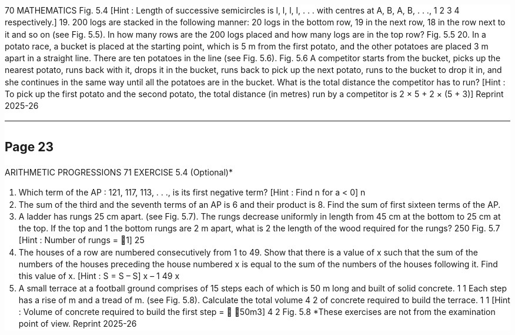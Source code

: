 70 MATHEMATICS
Fig. 5.4
[Hint : Length of successive semicircles is l, l, l, l, . . . with centres at A, B, A, B, . . .,
1 2 3 4
respectively.]
19. 200 logs are stacked in the following manner: 20 logs in the bottom row, 19 in the next row,
18 in the row next to it and so on (see Fig. 5.5). In how many rows are the 200 logs placed
and how many logs are in the top row?
Fig. 5.5
20. In a potato race, a bucket is placed at the starting point, which is 5 m from the first potato,
and the other potatoes are placed 3 m apart in a straight line. There are ten potatoes in the
line (see Fig. 5.6).
Fig. 5.6
A competitor starts from the bucket, picks up the nearest potato, runs back with it, drops
it in the bucket, runs back to pick up the next potato, runs to the bucket to drop it in, and
she continues in the same way until all the potatoes are in the bucket. What is the total
distance the competitor has to run?
[Hint : To pick up the first potato and the second potato, the total distance (in metres)
run by a competitor is 2 × 5 + 2 × (5 + 3)]
Reprint 2025-26

---

## Page 23

ARITHMETIC PROGRESSIONS 71
EXERCISE 5.4 (Optional)*
1. Which term of the AP : 121, 117, 113, . . ., is
its first negative term?
[Hint : Find n for a < 0]
n
2. The sum of the third and the seventh terms
of an AP is 6 and their product is 8. Find
the sum of first sixteen terms of the AP.
3. A ladder has rungs 25 cm apart.
(see Fig. 5.7). The rungs decrease
uniformly in length from 45 cm at the
bottom to 25 cm at the top. If the top and
1
the bottom rungs are 2 m apart, what is
2
the length of the wood required for the
rungs?
250 Fig. 5.7
[Hint : Number of rungs = 1]
25
4. The houses of a row are numbered consecutively from 1 to 49. Show that there is a value
of x such that the sum of the numbers of the houses preceding the house numbered x is
equal to the sum of the numbers of the houses following it. Find this value of x.
[Hint : S = S – S]
x – 1 49 x
5. A small terrace at a football ground comprises of 15 steps each of which is 50 m long and
built of solid concrete.
1 1
Each step has a rise of m and a tread of m. (see Fig. 5.8). Calculate the total volume
4 2
of concrete required to build the terrace.
1 1
[Hint : Volume of concrete required to build the first step =  50m3]
4 2
Fig. 5.8
*These exercises are not from the examination point of view.
Reprint 2025-26
